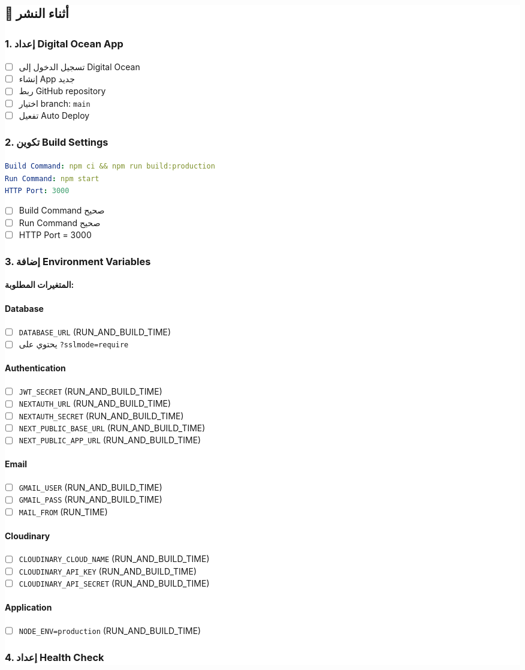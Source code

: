 
## 🚀 أثناء النشر

### 1. إعداد Digital Ocean App

- [ ] تسجيل الدخول إلى Digital Ocean
- [ ] إنشاء App جديد
- [ ] ربط GitHub repository
- [ ] اختيار branch: `main`
- [ ] تفعيل Auto Deploy

### 2. تكوين Build Settings

```yaml
Build Command: npm ci && npm run build:production
Run Command: npm start
HTTP Port: 3000
```

- [ ] Build Command صحيح
- [ ] Run Command صحيح
- [ ] HTTP Port = 3000

### 3. إضافة Environment Variables

**المتغيرات المطلوبة:**

#### Database
- [ ] `DATABASE_URL` (RUN_AND_BUILD_TIME)
- [ ] يحتوي على `?sslmode=require`

#### Authentication
- [ ] `JWT_SECRET` (RUN_AND_BUILD_TIME)
- [ ] `NEXTAUTH_URL` (RUN_AND_BUILD_TIME)
- [ ] `NEXTAUTH_SECRET` (RUN_AND_BUILD_TIME)
- [ ] `NEXT_PUBLIC_BASE_URL` (RUN_AND_BUILD_TIME)
- [ ] `NEXT_PUBLIC_APP_URL` (RUN_AND_BUILD_TIME)

#### Email
- [ ] `GMAIL_USER` (RUN_AND_BUILD_TIME)
- [ ] `GMAIL_PASS` (RUN_AND_BUILD_TIME)
- [ ] `MAIL_FROM` (RUN_TIME)

#### Cloudinary
- [ ] `CLOUDINARY_CLOUD_NAME` (RUN_AND_BUILD_TIME)
- [ ] `CLOUDINARY_API_KEY` (RUN_AND_BUILD_TIME)
- [ ] `CLOUDINARY_API_SECRET` (RUN_AND_BUILD_TIME)

#### Application
- [ ] `NODE_ENV=production` (RUN_AND_BUILD_TIME)

### 4. إعداد Health Check
